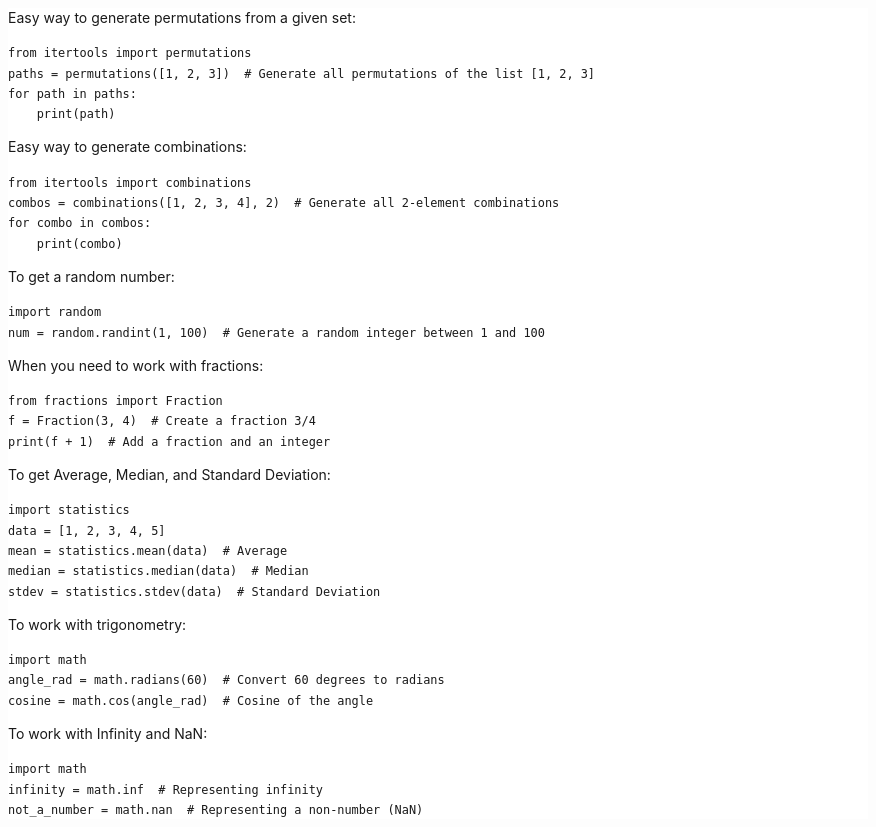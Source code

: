 
Easy way to generate permutations from a given set:

```
from itertools import permutations
paths = permutations([1, 2, 3])  # Generate all permutations of the list [1, 2, 3]
for path in paths:
    print(path)
```


Easy way to generate combinations:

```
from itertools import combinations
combos = combinations([1, 2, 3, 4], 2)  # Generate all 2-element combinations
for combo in combos:
    print(combo)
```


To get a random number:

```
import random
num = random.randint(1, 100)  # Generate a random integer between 1 and 100
```


When you need to work with fractions:

```
from fractions import Fraction
f = Fraction(3, 4)  # Create a fraction 3/4
print(f + 1)  # Add a fraction and an integer
```


To get Average, Median, and Standard Deviation:

```
import statistics
data = [1, 2, 3, 4, 5]
mean = statistics.mean(data)  # Average
median = statistics.median(data)  # Median
stdev = statistics.stdev(data)  # Standard Deviation
```


To work with trigonometry:

```
import math
angle_rad = math.radians(60)  # Convert 60 degrees to radians
cosine = math.cos(angle_rad)  # Cosine of the angle
```


To work with Infinity and NaN:

```
import math
infinity = math.inf  # Representing infinity
not_a_number = math.nan  # Representing a non-number (NaN)
```

